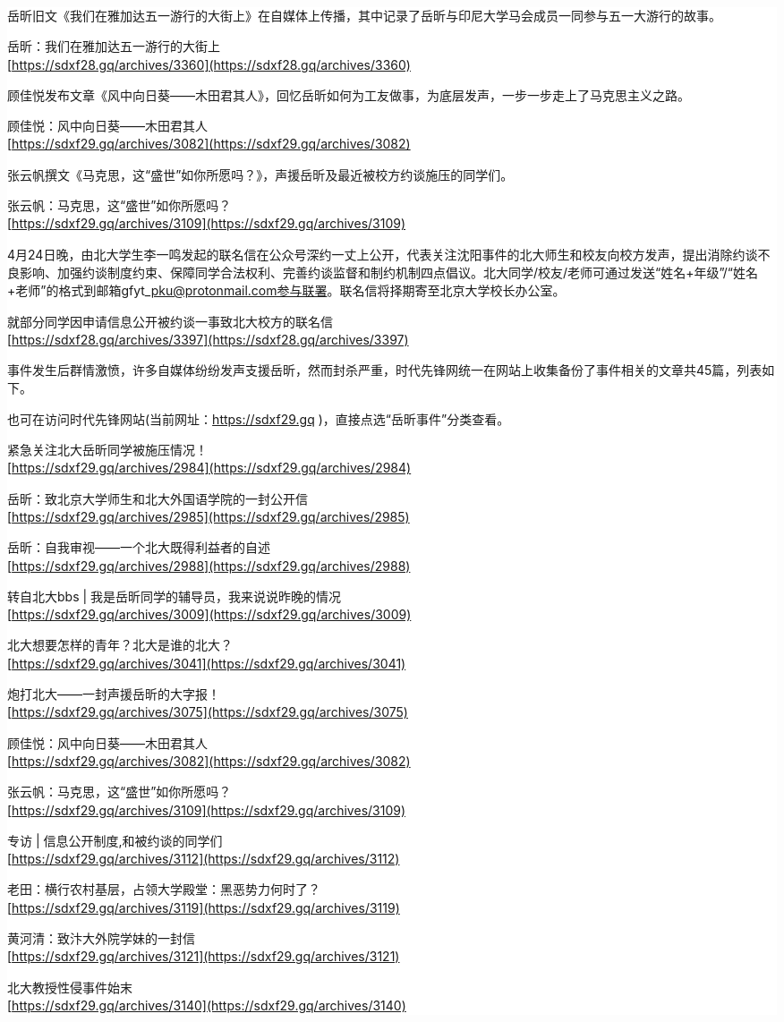 岳昕旧文《我们在雅加达五一游行的大街上》在自媒体上传播，其中记录了岳昕与印尼大学马会成员一同参与五一大游行的故事。  
  
岳昕：我们在雅加达五一游行的大街上  
[https://sdxf28.gq/archives/3360](https://sdxf28.gq/archives/3360)  
  
顾佳悦发布文章《风中向日葵——木田君其人》，回忆岳昕如何为工友做事，为底层发声，一步一步走上了马克思主义之路。  
  
顾佳悦：风中向日葵——木田君其人  
[https://sdxf29.gq/archives/3082](https://sdxf29.gq/archives/3082)  
  
张云帆撰文《马克思，这“盛世”如你所愿吗？》，声援岳昕及最近被校方约谈施压的同学们。  
  
张云帆：马克思，这“盛世”如你所愿吗？  
[https://sdxf29.gq/archives/3109](https://sdxf29.gq/archives/3109)  
  
4月24日晚，由北大学生李一鸣发起的联名信在公众号深约一丈上公开，代表关注沈阳事件的北大师生和校友向校方发声，提出消除约谈不良影响、加强约谈制度约束、保障同学合法权利、完善约谈监督和制约机制四点倡议。北大同学/校友/老师可通过发送“姓名+年级”/“姓名+老师”的格式到邮箱gfyt\_pku@protonmail.com参与联署。联名信将择期寄至北京大学校长办公室。  
  
就部分同学因申请信息公开被约谈一事致北大校方的联名信  
[https://sdxf28.gq/archives/3397](https://sdxf28.gq/archives/3397)  
  
事件发生后群情激愤，许多自媒体纷纷发声支援岳昕，然而封杀严重，时代先锋网统一在网站上收集备份了事件相关的文章共45篇，列表如下。  
  
也可在访问时代先锋网站(当前网址：https://sdxf29.gq )，直接点选“岳昕事件”分类查看。  
  
紧急关注北大岳昕同学被施压情况！  
[https://sdxf29.gq/archives/2984](https://sdxf29.gq/archives/2984)  
  
岳昕：致北京大学师生和北大外国语学院的一封公开信  
[https://sdxf29.gq/archives/2985](https://sdxf29.gq/archives/2985)  
  
岳昕：自我审视——一个北大既得利益者的自述  
[https://sdxf29.gq/archives/2988](https://sdxf29.gq/archives/2988)  
  
转自北大bbs | 我是岳昕同学的辅导员，我来说说昨晚的情况  
[https://sdxf29.gq/archives/3009](https://sdxf29.gq/archives/3009)  
  
北大想要怎样的青年？北大是谁的北大？  
[https://sdxf29.gq/archives/3041](https://sdxf29.gq/archives/3041)  
  
炮打北大——一封声援岳昕的大字报！  
[https://sdxf29.gq/archives/3075](https://sdxf29.gq/archives/3075)  
  
顾佳悦：风中向日葵——木田君其人  
[https://sdxf29.gq/archives/3082](https://sdxf29.gq/archives/3082)  
  
张云帆：马克思，这“盛世”如你所愿吗？  
[https://sdxf29.gq/archives/3109](https://sdxf29.gq/archives/3109)  
  
专访 | 信息公开制度,和被约谈的同学们  
[https://sdxf29.gq/archives/3112](https://sdxf29.gq/archives/3112)  
  
老田：横行农村基层，占领大学殿堂：黑恶势力何时了？  
[https://sdxf29.gq/archives/3119](https://sdxf29.gq/archives/3119)  
  
黄河清：致汴大外院学妹的一封信  
[https://sdxf29.gq/archives/3121](https://sdxf29.gq/archives/3121)  
  
北大教授性侵事件始末  
[https://sdxf29.gq/archives/3140](https://sdxf29.gq/archives/3140)  
  